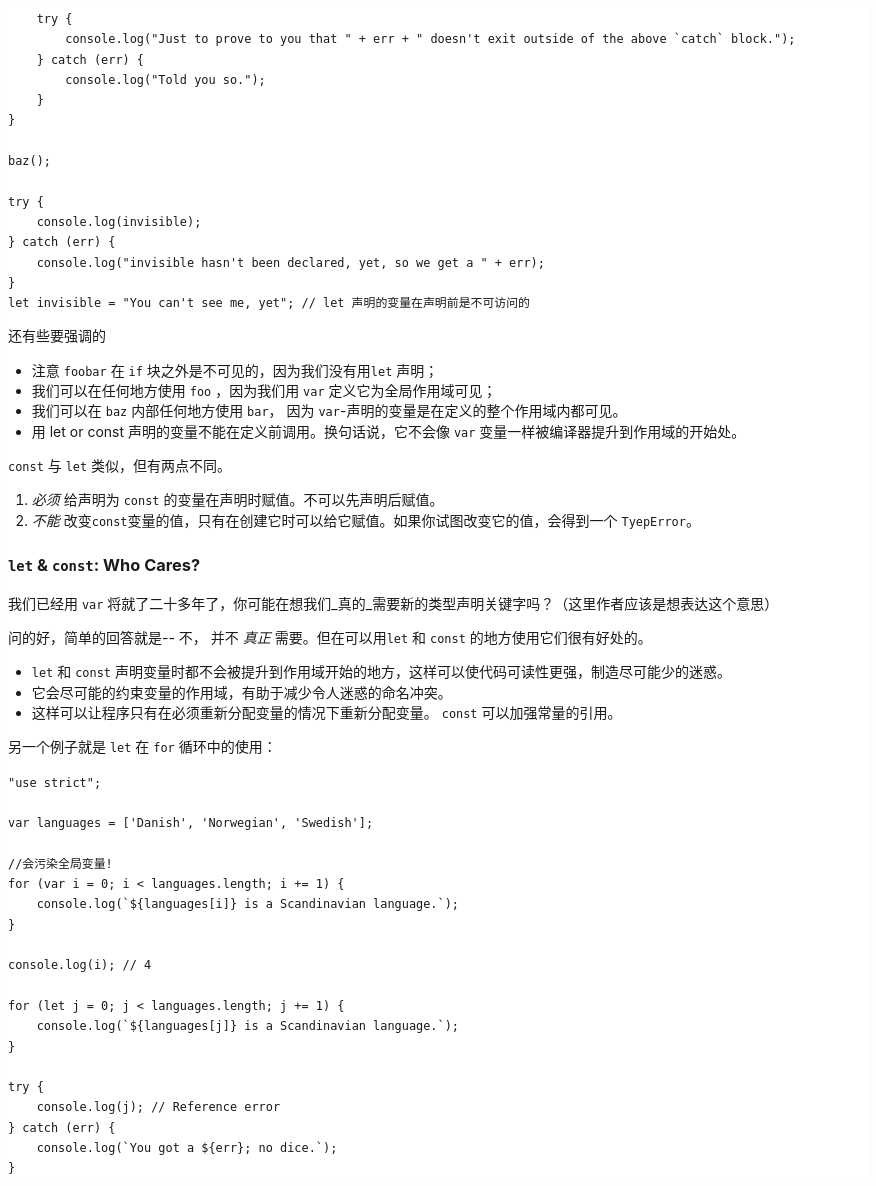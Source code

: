         try {
            console.log("Just to prove to you that " + err + " doesn't exit outside of the above `catch` block.");
        } catch (err) {
            console.log("Told you so.");
        }
    }

    baz();

    try {
        console.log(invisible);
    } catch (err) {
        console.log("invisible hasn't been declared, yet, so we get a " + err);
    }
    let invisible = "You can't see me, yet"; // let 声明的变量在声明前是不可访问的


还有些要强调的

*   注意 `foobar` 在 `if` 块之外是不可见的，因为我们没有用`let` 声明；
*   我们可以在任何地方使用 `foo` ，因为我们用 `var` 定义它为全局作用域可见；
*   我们可以在 `baz` 内部任何地方使用 `bar`， 因为 `var`-声明的变量是在定义的整个作用域内都可见。
*   用 let or const 声明的变量不能在定义前调用。换句话说，它不会像 `var` 变量一样被编译器提升到作用域的开始处。

`const` 与 `let` 类似，但有两点不同。


1.  _必须_ 给声明为 `const` 的变量在声明时赋值。不可以先声明后赋值。
2.  _不能_ 改变`const`变量的值，只有在创建它时可以给它赋值。如果你试图改变它的值，会得到一个 `TyepError`。

### `let` & `const`: Who Cares?

我们已经用 `var` 将就了二十多年了，你可能在想我们_真的_需要新的类型声明关键字吗？（这里作者应该是想表达这个意思）

问的好，简单的回答就是-- 不， 并不 _真正_ 需要。但在可以用`let` 和 `const` 的地方使用它们很有好处的。

*   `let` 和 `const` 声明变量时都不会被提升到作用域开始的地方，这样可以使代码可读性更强，制造尽可能少的迷惑。
*   它会尽可能的约束变量的作用域，有助于减少令人迷惑的命名冲突。
*   这样可以让程序只有在必须重新分配变量的情况下重新分配变量。 `const` 可以加强常量的引用。

另一个例子就是 `let` 在 `for` 循环中的使用：

    "use strict";

    var languages = ['Danish', 'Norwegian', 'Swedish'];

    //会污染全局变量!
    for (var i = 0; i < languages.length; i += 1) {
        console.log(`${languages[i]} is a Scandinavian language.`);
    }

    console.log(i); // 4

    for (let j = 0; j < languages.length; j += 1) {
        console.log(`${languages[j]} is a Scandinavian language.`);
    }

    try {
        console.log(j); // Reference error
    } catch (err) {
        console.log(`You got a ${err}; no dice.`);
    }
